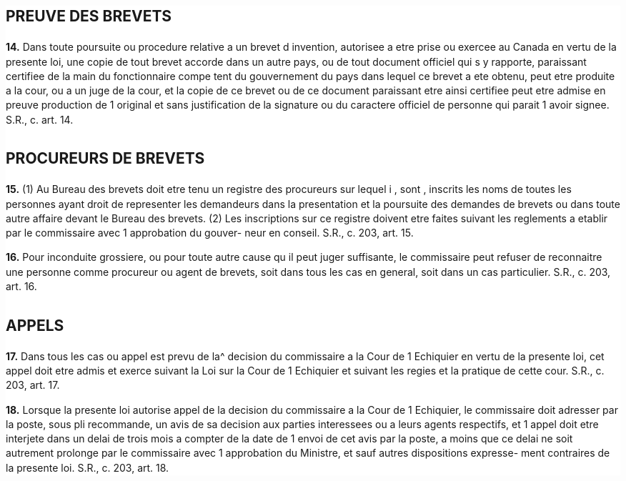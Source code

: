 ## PREUVE DES BREVETS

**14.** Dans toute poursuite ou procedure
relative a un brevet d invention, autorisee a
etre prise ou exercee au Canada en vertu de
la presente loi, une copie de tout brevet
accorde dans un autre pays, ou de tout
document officiel qui s y rapporte, paraissant
certifiee de la main du fonctionnaire compe
tent du gouvernement du pays dans lequel ce
brevet a ete obtenu, peut etre produite a la
cour, ou a un juge de la cour, et la copie de
ce brevet ou de ce document paraissant etre
ainsi certifiee peut etre admise en preuve
production de 1 original et sans justification
de la signature ou du caractere officiel de
personne qui parait 1 avoir signee. S.R., c.
art. 14.

## PROCUREURS DE BREVETS

**15.** (1) Au Bureau des brevets doit etre
tenu un registre des procureurs sur lequel i , sont ,
inscrits les noms de toutes les personnes ayant
droit de representer les demandeurs dans la
presentation et la poursuite des demandes de
brevets ou dans toute autre affaire devant le
Bureau des brevets.
(2) Les inscriptions sur ce registre doivent
etre faites suivant les reglements a etablir par
le commissaire avec 1 approbation du gouver-
neur en conseil. S.R., c. 203, art. 15.

**16.** Pour inconduite grossiere, ou pour
toute autre cause qu il peut juger suffisante,
le commissaire peut refuser de reconnaitre
une personne comme procureur ou agent de
brevets, soit dans tous les cas en general, soit
dans un cas particulier. S.R., c. 203, art. 16.

## APPELS

**17.** Dans tous les cas ou appel est prevu de
la^ decision du commissaire a la Cour de
1 Echiquier en vertu de la presente loi, cet
appel doit etre admis et exerce suivant la Loi
sur la Cour de 1 Echiquier et suivant les regies
et la pratique de cette cour. S.R., c. 203,
art. 17.

**18.** Lorsque la presente loi autorise appel
de la decision du commissaire a la Cour de
1 Echiquier, le commissaire doit adresser par
la poste, sous pli recommande, un avis de sa
decision aux parties interessees ou a leurs
agents respectifs, et 1 appel doit etre interjete
dans un delai de trois mois a compter de la
date de 1 envoi de cet avis par la poste, a
moins que ce delai ne soit autrement prolonge
par le commissaire avec 1 approbation du
Ministre, et sauf autres dispositions expresse-
ment contraires de la presente loi. S.R., c. 203,
art. 18.
